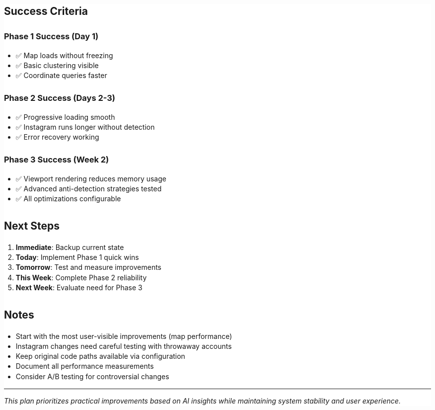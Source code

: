 ## Success Criteria

### Phase 1 Success (Day 1)
- ✅ Map loads without freezing
- ✅ Basic clustering visible
- ✅ Coordinate queries faster

### Phase 2 Success (Days 2-3)
- ✅ Progressive loading smooth
- ✅ Instagram runs longer without detection
- ✅ Error recovery working

### Phase 3 Success (Week 2)
- ✅ Viewport rendering reduces memory usage
- ✅ Advanced anti-detection strategies tested
- ✅ All optimizations configurable

## Next Steps

1. **Immediate**: Backup current state
2. **Today**: Implement Phase 1 quick wins
3. **Tomorrow**: Test and measure improvements
4. **This Week**: Complete Phase 2 reliability
5. **Next Week**: Evaluate need for Phase 3

## Notes

- Start with the most user-visible improvements (map performance)
- Instagram changes need careful testing with throwaway accounts
- Keep original code paths available via configuration
- Document all performance measurements
- Consider A/B testing for controversial changes

---

*This plan prioritizes practical improvements based on AI insights while maintaining system stability and user experience.*